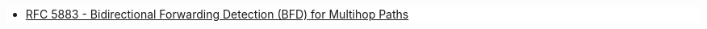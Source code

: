   - <span style="color: #222222;"> <span style="color: #222222;">
    <span style="color: #222222;"> [RFC 5883 - Bidirectional Forwarding
    Detection (BFD) for Multihop
    Paths](https://tools.ietf.org/html/rfc5883) </span> </span> </span>
    <span style="color: #222222;"> <span style="color: #222222;">
    <span style="color: #222222;">  
    </span> </span> </span>
